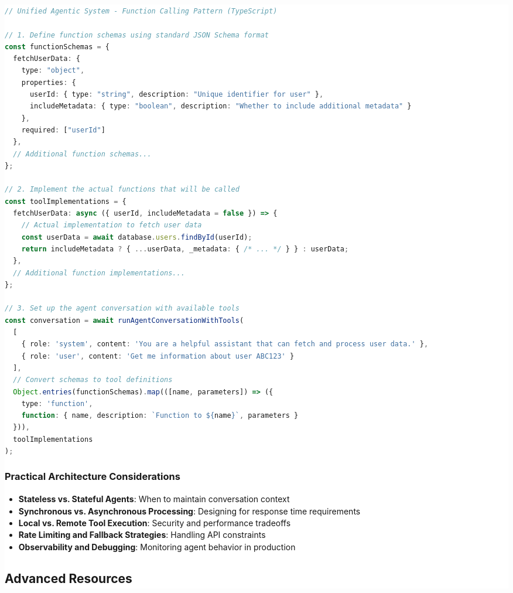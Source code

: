 ```typescript
// Unified Agentic System - Function Calling Pattern (TypeScript)

// 1. Define function schemas using standard JSON Schema format
const functionSchemas = {
  fetchUserData: {
    type: "object",
    properties: {
      userId: { type: "string", description: "Unique identifier for user" },
      includeMetadata: { type: "boolean", description: "Whether to include additional metadata" }
    },
    required: ["userId"]
  },
  // Additional function schemas...
};

// 2. Implement the actual functions that will be called
const toolImplementations = {
  fetchUserData: async ({ userId, includeMetadata = false }) => {
    // Actual implementation to fetch user data
    const userData = await database.users.findById(userId);
    return includeMetadata ? { ...userData, _metadata: { /* ... */ } } : userData;
  },
  // Additional function implementations...
};

// 3. Set up the agent conversation with available tools
const conversation = await runAgentConversationWithTools(
  [
    { role: 'system', content: 'You are a helpful assistant that can fetch and process user data.' },
    { role: 'user', content: 'Get me information about user ABC123' }
  ],
  // Convert schemas to tool definitions
  Object.entries(functionSchemas).map(([name, parameters]) => ({
    type: 'function',
    function: { name, description: `Function to ${name}`, parameters }
  })),
  toolImplementations
);
```

### Practical Architecture Considerations

- **Stateless vs. Stateful Agents**: When to maintain conversation context
- **Synchronous vs. Asynchronous Processing**: Designing for response time requirements
- **Local vs. Remote Tool Execution**: Security and performance tradeoffs
- **Rate Limiting and Fallback Strategies**: Handling API constraints
- **Observability and Debugging**: Monitoring agent behavior in production

## Advanced Resources
